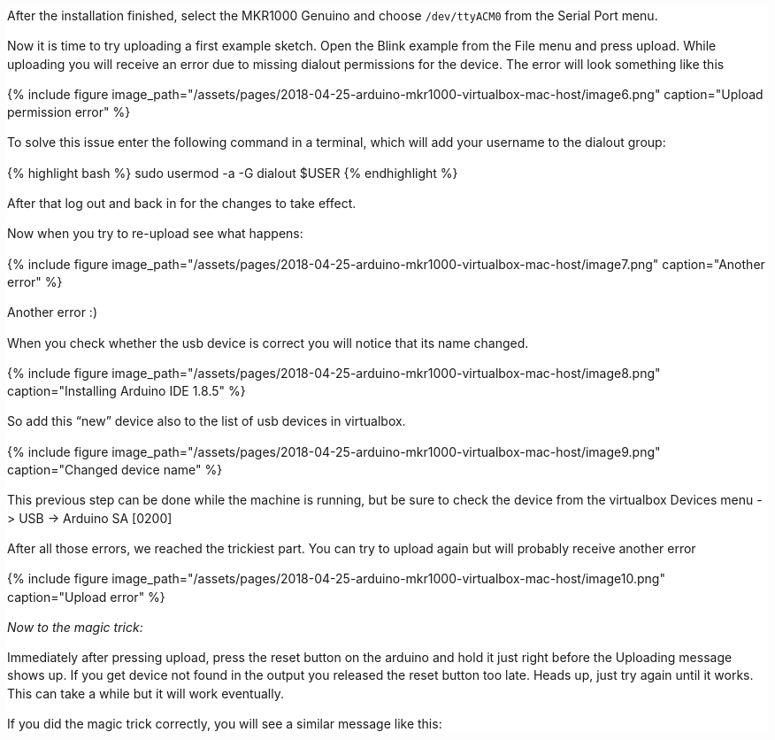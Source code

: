 

After the installation finished, select the MKR1000 Genuino and choose `/dev/ttyACM0` from the Serial Port menu.

Now it is time to try uploading a first example sketch. Open the Blink example from the File menu and press upload. While uploading you will receive an error due to missing dialout permissions for the device. The error will look something like this


{% include figure image_path="/assets/pages/2018-04-25-arduino-mkr1000-virtualbox-mac-host/image6.png" caption="Upload permission error" %}



To solve this issue enter the following command in a terminal, which will add your username to the dialout group:

{% highlight bash %}
sudo usermod -a -G dialout $USER
{% endhighlight %}

After that log out and back in for the changes to take effect.

Now when you try to re-upload see what happens:

{% include figure image_path="/assets/pages/2018-04-25-arduino-mkr1000-virtualbox-mac-host/image7.png" caption="Another error" %}

Another error :)


When you check whether the usb device is correct you will notice that its name changed.

{% include figure image_path="/assets/pages/2018-04-25-arduino-mkr1000-virtualbox-mac-host/image8.png" caption="Installing Arduino IDE 1.8.5" %}


So add this “new” device also to the list of usb devices in virtualbox.

{% include figure image_path="/assets/pages/2018-04-25-arduino-mkr1000-virtualbox-mac-host/image9.png" caption="Changed device name" %}


This previous step can be done while the machine is running, but be sure to check the device from the virtualbox Devices menu -> USB -> Arduino SA [0200]

After all those errors, we reached the trickiest part. You can try to upload again but will probably receive another error

{% include figure image_path="/assets/pages/2018-04-25-arduino-mkr1000-virtualbox-mac-host/image10.png" caption="Upload error" %}



*Now to the magic trick:*

Immediately after pressing upload, press the reset button on the arduino and hold it just right before the Uploading message shows up. If you get device not found in the output you released the reset button too late. Heads up, just try again until it works. This can take a while but it will work eventually.

If you did the magic trick correctly, you will see a similar message like this:
